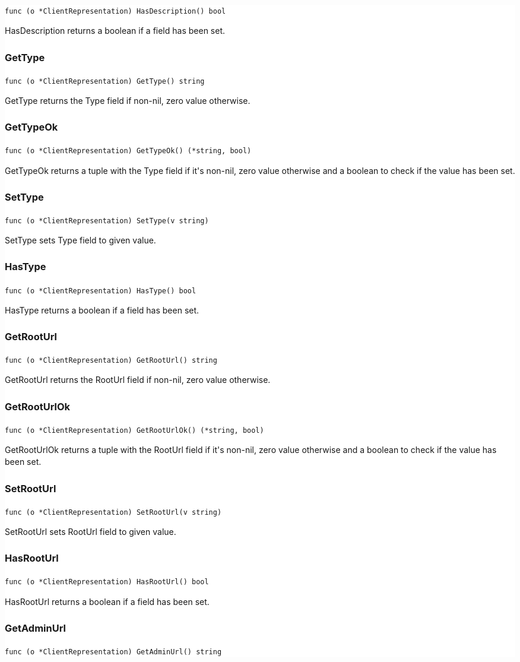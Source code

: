 `func (o *ClientRepresentation) HasDescription() bool`

HasDescription returns a boolean if a field has been set.

### GetType

`func (o *ClientRepresentation) GetType() string`

GetType returns the Type field if non-nil, zero value otherwise.

### GetTypeOk

`func (o *ClientRepresentation) GetTypeOk() (*string, bool)`

GetTypeOk returns a tuple with the Type field if it's non-nil, zero value otherwise
and a boolean to check if the value has been set.

### SetType

`func (o *ClientRepresentation) SetType(v string)`

SetType sets Type field to given value.

### HasType

`func (o *ClientRepresentation) HasType() bool`

HasType returns a boolean if a field has been set.

### GetRootUrl

`func (o *ClientRepresentation) GetRootUrl() string`

GetRootUrl returns the RootUrl field if non-nil, zero value otherwise.

### GetRootUrlOk

`func (o *ClientRepresentation) GetRootUrlOk() (*string, bool)`

GetRootUrlOk returns a tuple with the RootUrl field if it's non-nil, zero value otherwise
and a boolean to check if the value has been set.

### SetRootUrl

`func (o *ClientRepresentation) SetRootUrl(v string)`

SetRootUrl sets RootUrl field to given value.

### HasRootUrl

`func (o *ClientRepresentation) HasRootUrl() bool`

HasRootUrl returns a boolean if a field has been set.

### GetAdminUrl

`func (o *ClientRepresentation) GetAdminUrl() string`
